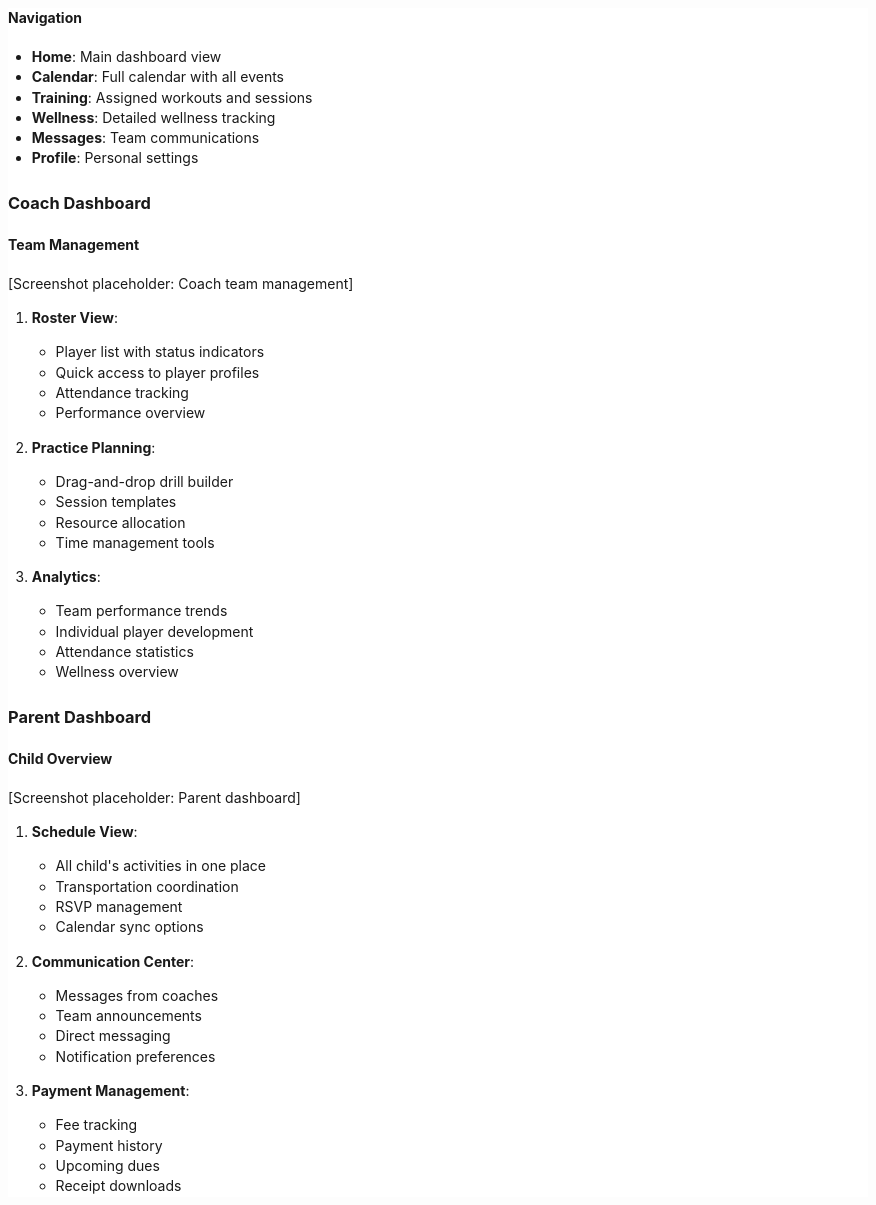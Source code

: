 #### Navigation
- **Home**: Main dashboard view
- **Calendar**: Full calendar with all events
- **Training**: Assigned workouts and sessions
- **Wellness**: Detailed wellness tracking
- **Messages**: Team communications
- **Profile**: Personal settings

### Coach Dashboard

#### Team Management
[Screenshot placeholder: Coach team management]

1. **Roster View**: 
   - Player list with status indicators
   - Quick access to player profiles
   - Attendance tracking
   - Performance overview

2. **Practice Planning**:
   - Drag-and-drop drill builder
   - Session templates
   - Resource allocation
   - Time management tools

3. **Analytics**:
   - Team performance trends
   - Individual player development
   - Attendance statistics
   - Wellness overview

### Parent Dashboard

#### Child Overview
[Screenshot placeholder: Parent dashboard]

1. **Schedule View**:
   - All child's activities in one place
   - Transportation coordination
   - RSVP management
   - Calendar sync options

2. **Communication Center**:
   - Messages from coaches
   - Team announcements
   - Direct messaging
   - Notification preferences

3. **Payment Management**:
   - Fee tracking
   - Payment history
   - Upcoming dues
   - Receipt downloads
